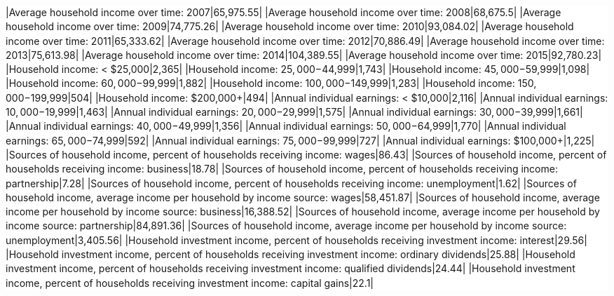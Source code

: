 |Average household income over time: 2007|65,975.55|
|Average household income over time: 2008|68,675.5|
|Average household income over time: 2009|74,775.26|
|Average household income over time: 2010|93,084.02|
|Average household income over time: 2011|65,333.62|
|Average household income over time: 2012|70,886.49|
|Average household income over time: 2013|75,613.98|
|Average household income over time: 2014|104,389.55|
|Average household income over time: 2015|92,780.23|
|Household income: < $25,000|2,365|
|Household income: $25,000-$44,999|1,743|
|Household income: $45,000-$59,999|1,098|
|Household income: $60,000-$99,999|1,882|
|Household income: $100,000-$149,999|1,283|
|Household income: $150,000-$199,999|504|
|Household income: $200,000+|494|
|Annual individual earnings: < $10,000|2,116|
|Annual individual earnings: $10,000-$19,999|1,463|
|Annual individual earnings: $20,000-$29,999|1,575|
|Annual individual earnings: $30,000-$39,999|1,661|
|Annual individual earnings: $40,000-$49,999|1,356|
|Annual individual earnings: $50,000-$64,999|1,770|
|Annual individual earnings: $65,000-$74,999|592|
|Annual individual earnings: $75,000-$99,999|727|
|Annual individual earnings: $100,000+|1,225|
|Sources of household income, percent of households receiving income: wages|86.43|
|Sources of household income, percent of households receiving income: business|18.78|
|Sources of household income, percent of households receiving income: partnership|7.28|
|Sources of household income, percent of households receiving income: unemployment|1.62|
|Sources of household income, average income per household by income source: wages|58,451.87|
|Sources of household income, average income per household by income source: business|16,388.52|
|Sources of household income, average income per household by income source: partnership|84,891.36|
|Sources of household income, average income per household by income source: unemployment|3,405.56|
|Household investment income, percent of households receiving investment income: interest|29.56|
|Household investment income, percent of households receiving investment income: ordinary dividends|25.88|
|Household investment income, percent of households receiving investment income: qualified dividends|24.44|
|Household investment income, percent of households receiving investment income: capital gains|22.1|